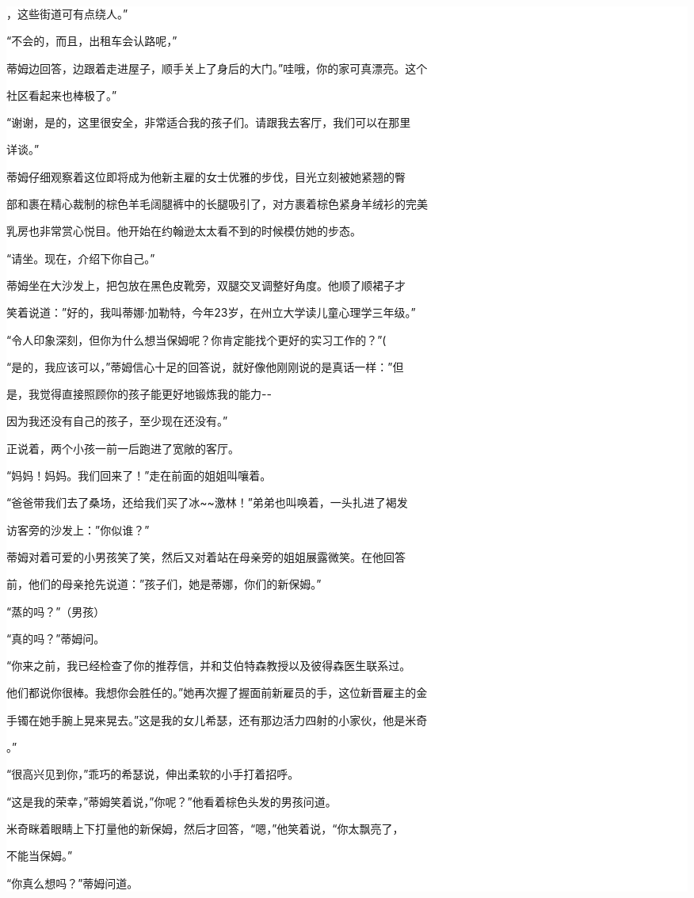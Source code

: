 ，这些街道可有点绕人。”

“不会的，而且，出租车会认路呢，”

蒂姆边回答，边跟着走进屋子，顺手关上了身后的大门。”哇哦，你的家可真漂亮。这个

社区看起来也棒极了。”

“谢谢，是的，这里很安全，非常适合我的孩子们。请跟我去客厅，我们可以在那里

详谈。”

蒂姆仔细观察着这位即将成为他新主雇的女士优雅的步伐，目光立刻被她紧翘的臀

部和裹在精心裁制的棕色羊毛阔腿裤中的长腿吸引了，对方裹着棕色紧身羊绒衫的完美

乳房也非常赏心悦目。他开始在约翰逊太太看不到的时候模仿她的步态。

“请坐。现在，介绍下你自己。”

蒂姆坐在大沙发上，把包放在黑色皮靴旁，双腿交叉调整好角度。他顺了顺裙子才

笑着说道：”好的，我叫蒂娜·加勒特，今年23岁，在州立大学读儿童心理学三年级。”

“令人印象深刻，但你为什么想当保姆呢？你肯定能找个更好的实习工作的？”(

“是的，我应该可以，”蒂姆信心十足的回答说，就好像他刚刚说的是真话一样：”但

是，我觉得直接照顾你的孩子能更好地锻炼我的能力--

因为我还没有自己的孩子，至少现在还没有。”

正说着，两个小孩一前一后跑进了宽敞的客厅。

“妈妈！妈妈。我们回来了！”走在前面的姐姐叫嚷着。

“爸爸带我们去了桑场，还给我们买了冰~~激林！”弟弟也叫唤着，一头扎进了褐发

访客旁的沙发上：”你似谁？”

蒂姆对着可爱的小男孩笑了笑，然后又对着站在母亲旁的姐姐展露微笑。在他回答

前，他们的母亲抢先说道：”孩子们，她是蒂娜，你们的新保姆。”

“蒸的吗？”（男孩）

“真的吗？”蒂姆问。

“你来之前，我已经检查了你的推荐信，并和艾伯特森教授以及彼得森医生联系过。

他们都说你很棒。我想你会胜任的。”她再次握了握面前新雇员的手，这位新晋雇主的金

手镯在她手腕上晃来晃去。”这是我的女儿希瑟，还有那边活力四射的小家伙，他是米奇

。”

“很高兴见到你，”乖巧的希瑟说，伸出柔软的小手打着招呼。

“这是我的荣幸，”蒂姆笑着说，”你呢？”他看着棕色头发的男孩问道。

米奇眯着眼睛上下打量他的新保姆，然后才回答，“嗯，”他笑着说，“你太飘亮了，

不能当保姆。”

“你真么想吗？”蒂姆问道。
